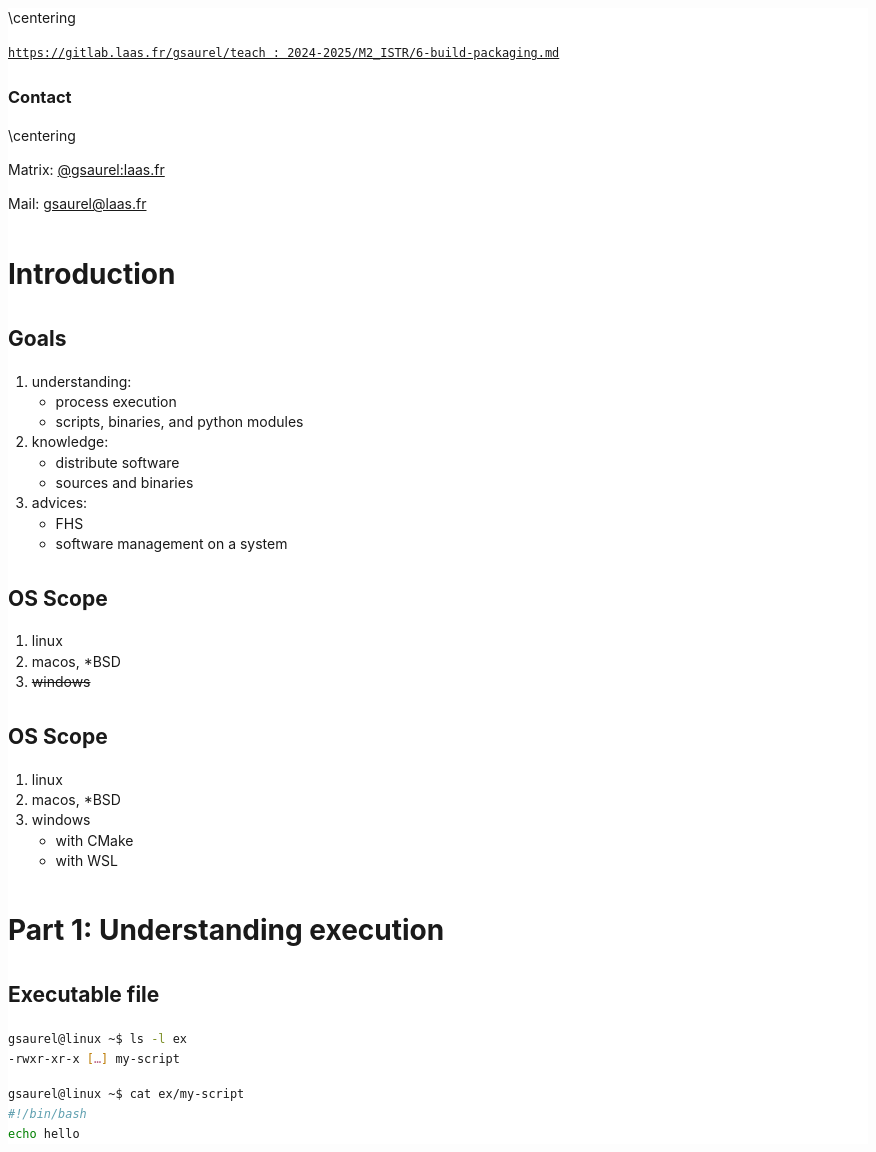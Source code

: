 \centering

[`https://gitlab.laas.fr/gsaurel/teach :
2024-2025/M2_ISTR/6-build-packaging.md`](https://gitlab.laas.fr/gsaurel/teach/-/blob/main/2024-2025/M2_ISTR/6-build-packaging.md)

### Contact

\centering

Matrix: [@gsaurel:laas.fr](https://matrix.to/\#/@gsaurel:laas.fr)

Mail: [gsaurel@laas.fr](mailto::gsaurel@laas.fr)

# Introduction

## Goals

1. understanding:
    - process execution
    - scripts, binaries, and python modules
2. knowledge:
    - distribute software
    - sources and binaries
3. advices:
    - FHS
    - software management on a system

## OS Scope

1. linux
2. macos, *BSD
3. ~~windows~~

## OS Scope

1. linux
2. macos, *BSD
3. windows
    - with CMake
    - with WSL

# Part 1: Understanding execution

## Executable file

```bash
gsaurel@linux ~$ ls -l ex
-rwxr-xr-x […] my-script
```
```bash
gsaurel@linux ~$ cat ex/my-script
#!/bin/bash
echo hello
```
